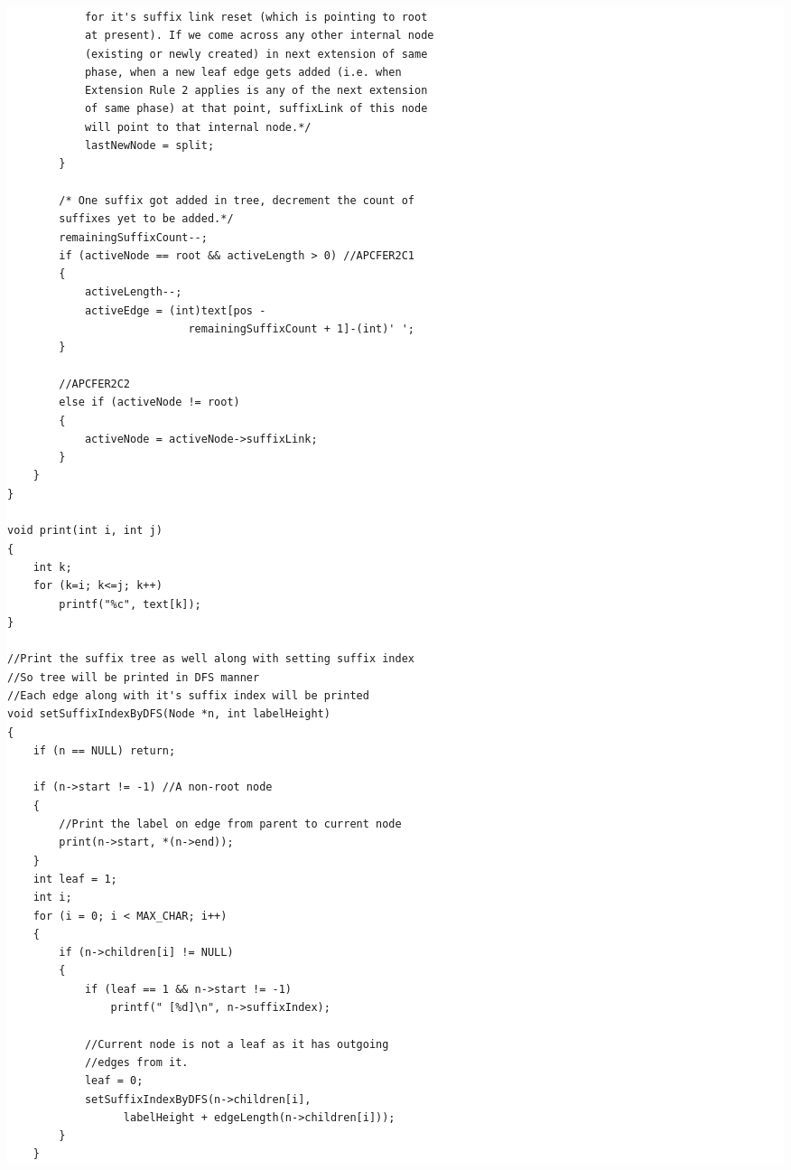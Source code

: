```
            for it's suffix link reset (which is pointing to root
            at present). If we come across any other internal node
            (existing or newly created) in next extension of same
            phase, when a new leaf edge gets added (i.e. when
            Extension Rule 2 applies is any of the next extension
            of same phase) at that point, suffixLink of this node
            will point to that internal node.*/
            lastNewNode = split;
        }

        /* One suffix got added in tree, decrement the count of
        suffixes yet to be added.*/
        remainingSuffixCount--;
        if (activeNode == root && activeLength > 0) //APCFER2C1
        {
            activeLength--;
            activeEdge = (int)text[pos -
                            remainingSuffixCount + 1]-(int)' ';
        }

        //APCFER2C2
        else if (activeNode != root)
        {
            activeNode = activeNode->suffixLink;
        }
    }
}

void print(int i, int j)
{
    int k;
    for (k=i; k<=j; k++)
        printf("%c", text[k]);
}

//Print the suffix tree as well along with setting suffix index
//So tree will be printed in DFS manner
//Each edge along with it's suffix index will be printed
void setSuffixIndexByDFS(Node *n, int labelHeight)
{
    if (n == NULL) return;

    if (n->start != -1) //A non-root node
    {
        //Print the label on edge from parent to current node
        print(n->start, *(n->end));
    }
    int leaf = 1;
    int i;
    for (i = 0; i < MAX_CHAR; i++)
    {
        if (n->children[i] != NULL)
        {
            if (leaf == 1 && n->start != -1)
                printf(" [%d]\n", n->suffixIndex);

            //Current node is not a leaf as it has outgoing
            //edges from it.
            leaf = 0;
            setSuffixIndexByDFS(n->children[i],
                  labelHeight + edgeLength(n->children[i]));
        }
    }
```